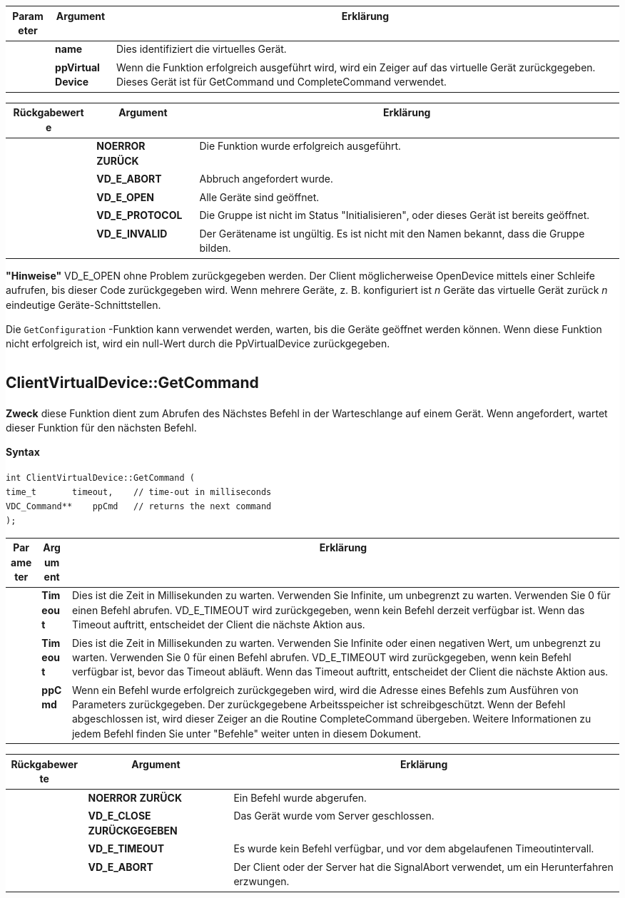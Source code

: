 | Parameter | Argument | Erklärung
| ----- | ----- | ------ |
| | **name** |Dies identifiziert die virtuelles Gerät.
| | **ppVirtualDevice** |Wenn die Funktion erfolgreich ausgeführt wird, wird ein Zeiger auf das virtuelle Gerät zurückgegeben. Dieses Gerät ist für GetCommand und CompleteCommand verwendet.

| Rückgabewerte | Argument | Erklärung
| ----- | ----- | ------ |
| |**NOERROR ZURÜCK** |Die Funktion wurde erfolgreich ausgeführt.
| |**VD_E_ABORT** | Abbruch angefordert wurde.
| |**VD_E_OPEN** |  Alle Geräte sind geöffnet.
| |**VD_E_PROTOCOL** |  Die Gruppe ist nicht im Status "Initialisieren", oder dieses Gerät ist bereits geöffnet.
| |**VD_E_INVALID** |Der Gerätename ist ungültig. Es ist nicht mit den Namen bekannt, dass die Gruppe bilden.

**"Hinweise"** VD_E_OPEN ohne Problem zurückgegeben werden. Der Client möglicherweise OpenDevice mittels einer Schleife aufrufen, bis dieser Code zurückgegeben wird.
Wenn mehrere Geräte, z. B. konfiguriert ist  *n*  Geräte das virtuelle Gerät zurück  *n*  eindeutige Geräte-Schnittstellen.

Die `GetConfiguration` -Funktion kann verwendet werden, warten, bis die Geräte geöffnet werden können.
Wenn diese Funktion nicht erfolgreich ist, wird ein null-Wert durch die PpVirtualDevice zurückgegeben.
 
## <a name="clientvirtualdevicegetcommand"></a>ClientVirtualDevice::GetCommand

**Zweck** diese Funktion dient zum Abrufen des Nächstes Befehl in der Warteschlange auf einem Gerät. Wenn angefordert, wartet dieser Funktion für den nächsten Befehl.

**Syntax**
   ```
   int ClientVirtualDevice::GetCommand (
   time_t       timeout,    // time-out in milliseconds
   VDC_Command**    ppCmd   // returns the next command
   );
   ```

| Parameter | Argument | Erklärung
| ----- | ----- | ------ |
| |**Timeout** |Dies ist die Zeit in Millisekunden zu warten. Verwenden Sie Infinite, um unbegrenzt zu warten. Verwenden Sie 0 für einen Befehl abrufen. VD_E_TIMEOUT wird zurückgegeben, wenn kein Befehl derzeit verfügbar ist. Wenn das Timeout auftritt, entscheidet der Client die nächste Aktion aus.
| |**Timeout** |Dies ist die Zeit in Millisekunden zu warten. Verwenden Sie Infinite oder einen negativen Wert, um unbegrenzt zu warten. Verwenden Sie 0 für einen Befehl abrufen. VD_E_TIMEOUT wird zurückgegeben, wenn kein Befehl verfügbar ist, bevor das Timeout abläuft. Wenn das Timeout auftritt, entscheidet der Client die nächste Aktion aus.
| |**ppCmd** |Wenn ein Befehl wurde erfolgreich zurückgegeben wird, wird die Adresse eines Befehls zum Ausführen von Parameters zurückgegeben. Der zurückgegebene Arbeitsspeicher ist schreibgeschützt. Wenn der Befehl abgeschlossen ist, wird dieser Zeiger an die Routine CompleteCommand übergeben. Weitere Informationen zu jedem Befehl finden Sie unter "Befehle" weiter unten in diesem Dokument.
        
| Rückgabewerte | Argument | Erklärung
| ----- | ----- | ------ |
| |**NOERROR ZURÜCK** |Ein Befehl wurde abgerufen.
| |**VD_E_CLOSE ZURÜCKGEGEBEN** |Das Gerät wurde vom Server geschlossen.
| |**VD_E_TIMEOUT** |Es wurde kein Befehl verfügbar, und vor dem abgelaufenen Timeoutintervall.
| |**VD_E_ABORT** |Der Client oder der Server hat die SignalAbort verwendet, um ein Herunterfahren erzwungen.

